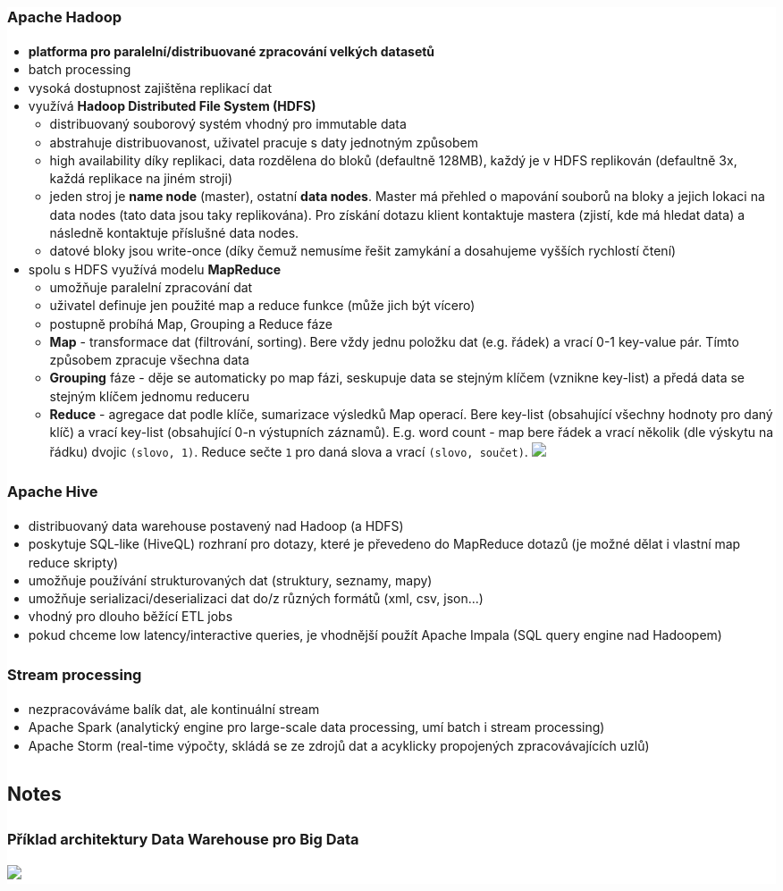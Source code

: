 ### Apache Hadoop

- **platforma pro paralelní/distribuované zpracování velkých datasetů**
- batch processing
- vysoká dostupnost zajištěna replikací dat
- využívá **Hadoop Distributed File System (HDFS)**
    - distribuovaný souborový systém vhodný pro immutable data
    - abstrahuje distribuovanost, uživatel pracuje s daty jednotným způsobem
    - high availability díky replikaci, data rozdělena do bloků (defaultně 128MB), každý je v HDFS replikován (defaultně 3x, každá replikace na jiném stroji)
    - jeden stroj je **name node** (master), ostatní **data nodes**. Master má přehled o mapování souborů na bloky a jejich lokaci na data nodes (tato data jsou taky replikována). Pro získání dotazu klient kontaktuje mastera (zjistí, kde má hledat data) a následně kontaktuje příslušné data nodes.
    - datové bloky jsou write-once (díky čemuž nemusíme řešit zamykání a dosahujeme vyšších rychlostí čtení)
- spolu s HDFS využívá modelu **MapReduce**
    - umožňuje paralelní zpracování dat
    - uživatel definuje jen použité map a reduce funkce (může jich být vícero)
    - postupně probíhá Map, Grouping a Reduce fáze
    - **Map** - transformace dat (filtrování, sorting). Bere vždy jednu položku dat (e.g. řádek) a vrací 0-1 key-value pár. Tímto způsobem zpracuje všechna data
    - **Grouping** fáze - děje se automaticky po map fázi, seskupuje data se stejným klíčem (vznikne key-list) a předá data se stejným klíčem jednomu reduceru
    - **Reduce** - agregace dat podle klíče, sumarizace výsledků Map operací. Bere key-list (obsahující všechny hodnoty pro daný klíč) a vrací key-list (obsahující 0-n výstupních záznamů).
    E.g. word count - map bere řádek a vrací několik (dle výskytu na řádku) dvojic `(slovo, 1)`. Reduce sečte `1` pro daná slova a vrací `(slovo, součet)`.
    ![](img/20230612201616.png)

### Apache Hive
- distribuovaný data warehouse postavený nad Hadoop (a HDFS)
- poskytuje SQL-like (HiveQL) rozhraní pro dotazy, které je převedeno do MapReduce dotazů (je možné dělat i vlastní map reduce skripty)
- umožňuje používání strukturovaných dat (struktury, seznamy, mapy)
- umožňuje serializaci/deserializaci dat do/z různých formátů (xml, csv, json...)
- vhodný pro dlouho běžící ETL jobs
- pokud chceme low latency/interactive queries, je vhodnější použít Apache Impala (SQL query engine nad Hadoopem)

### Stream processing

- nezpracováváme balík dat, ale kontinuální stream
- Apache Spark (analytický engine pro large-scale data processing, umí batch i stream processing)
- Apache Storm (real-time výpočty, skládá se ze zdrojů dat a acyklicky propojených zpracovávajících uzlů)

## Notes

### Příklad architektury Data Warehouse pro Big Data

![](img/20230612205443.png)

